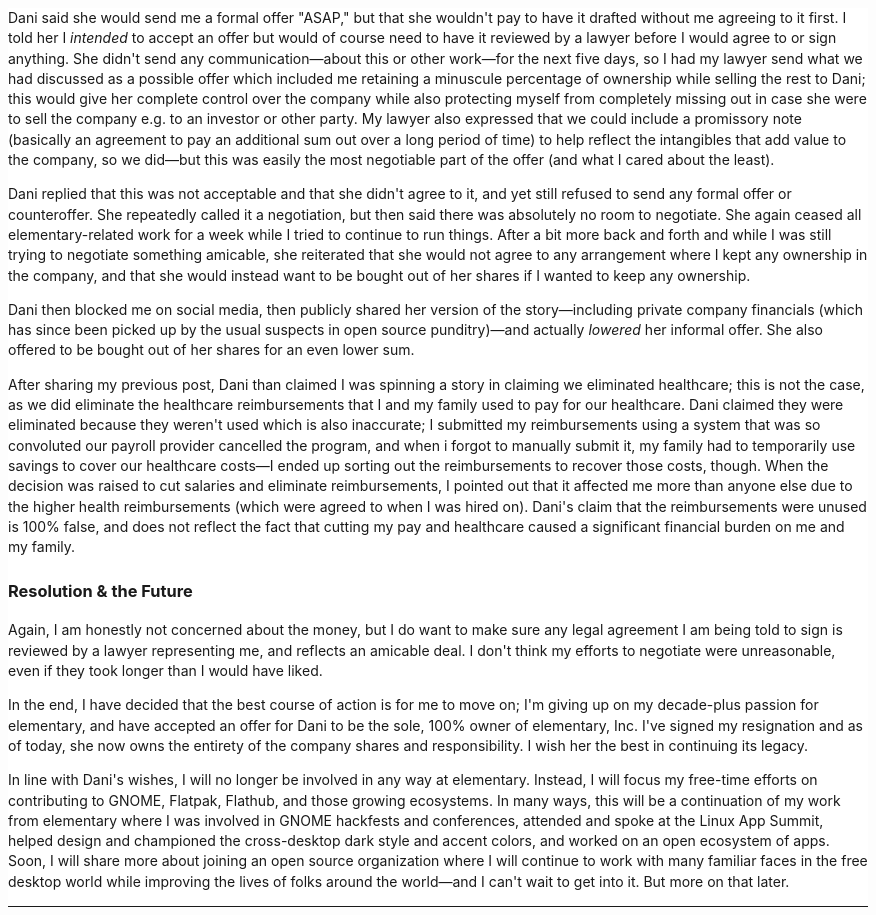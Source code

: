 Dani said she would send me a formal offer "ASAP," but that she wouldn't pay to have it drafted without me agreeing to it first. I told her I _intended_ to accept an offer but would of course need to have it reviewed by a lawyer before I would agree to or sign anything. She didn't send any communication—about this or other work—for the next five days, so I had my lawyer send what we had discussed as a possible offer which included me retaining a minuscule percentage of ownership while selling the rest to Dani; this would give her complete control over the company while also protecting myself from completely missing out in case she were to sell the company e.g. to an investor or other party. My lawyer also expressed that we could include a promissory note (basically an agreement to pay an additional sum out over a long period of time) to help reflect the intangibles that add value to the company, so we did—but this was easily the most negotiable part of the offer (and what I cared about the least).

Dani replied that this was not acceptable and that she didn't agree to it, and yet still refused to send any formal offer or counteroffer. She repeatedly called it a negotiation, but then said there was absolutely no room to negotiate. She again ceased all elementary-related work for a week while I tried to continue to run things. After a bit more back and forth and while I was still trying to negotiate something amicable, she reiterated that she would not agree to any arrangement where I kept any ownership in the company, and that she would instead want to be bought out of her shares if I wanted to keep any ownership.

Dani then blocked me on social media, then publicly shared her version of the story—including private company financials (which has since been picked up by the usual suspects in open source punditry)—and actually _lowered_ her informal offer. She also offered to be bought out of her shares for an even lower sum.

After sharing my previous post, Dani than claimed I was spinning a story in claiming we eliminated healthcare; this is not the case, as we did eliminate the healthcare reimbursements that I and my family used to pay for our healthcare. Dani claimed they were eliminated because they weren't used which is also inaccurate; I submitted my reimbursements using a system that was so convoluted our payroll provider cancelled the program, and when i forgot to manually submit it, my family had to temporarily use savings to cover our healthcare costs—I ended up sorting out the reimbursements to recover those costs, though. When the decision was raised to cut salaries and eliminate reimbursements, I pointed out that it affected me more than anyone else due to the higher health reimbursements (which were agreed to when I was hired on). Dani's claim that the reimbursements were unused is 100% false, and does not reflect the fact that cutting my pay and healthcare caused a significant financial burden on me and my family.

### Resolution & the Future

Again, I am honestly not concerned about the money, but I do want to make sure any legal agreement I am being told to sign is reviewed by a lawyer representing me, and reflects an amicable deal. I don't think my efforts to negotiate were unreasonable, even if they took longer than I would have liked.

In the end, I have decided that the best course of action is for me to move on; I'm giving up on my decade-plus passion for elementary, and have accepted an offer for Dani to be the sole, 100% owner of elementary, Inc. I've signed my resignation and as of today, she now owns the entirety of the company shares and responsibility. I wish her the best in continuing its legacy.

In line with Dani's wishes, I will no longer be involved in any way at elementary. Instead, I will focus my free-time efforts on contributing to GNOME, Flatpak, Flathub, and those growing ecosystems. In many ways, this will be a continuation of my work from elementary where I was involved in GNOME hackfests and conferences, attended and spoke at the Linux App Summit, helped design and championed the cross-desktop dark style and accent colors, and worked on an open ecosystem of apps. Soon, I will share more about joining an open source organization where I will continue to work with many familiar faces in the free desktop world while improving the lives of folks around the world—and I can't wait to get into it. But more on that later.

---